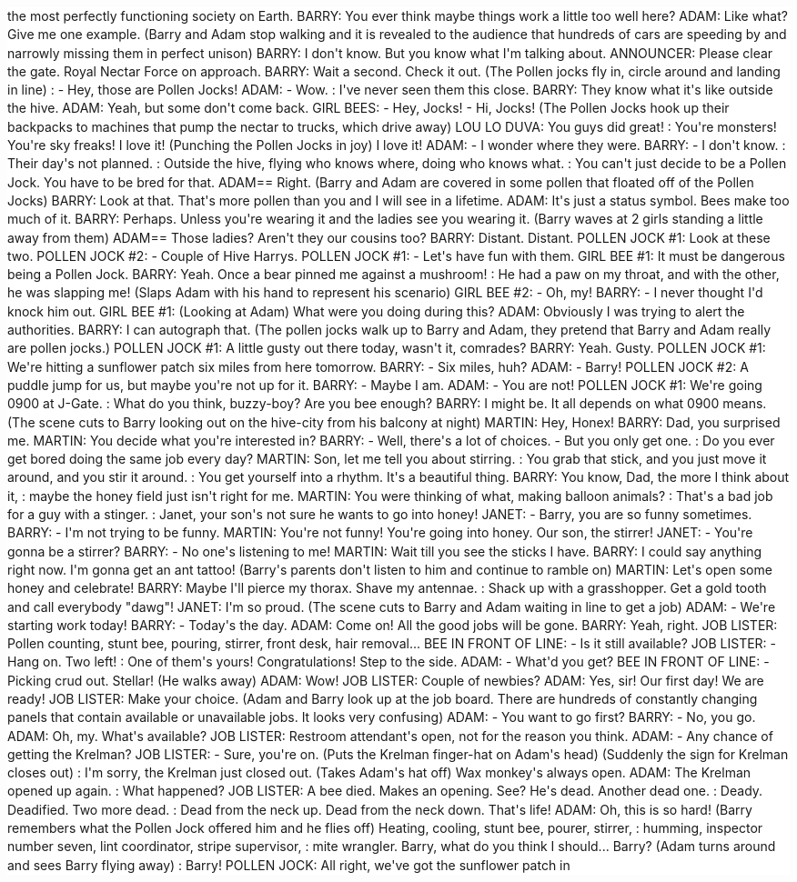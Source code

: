 the most perfectly functioning society on Earth.  BARRY: You ever think maybe things work a little too well here? ADAM: Like what? Give me one example. (Barry and Adam stop walking and it is revealed to the audience that hundreds of cars are speeding by and narrowly missing them in perfect unison) BARRY: I don't know. But you know what I'm talking about. ANNOUNCER: Please clear the gate. Royal Nectar Force on approach. BARRY: Wait a second. Check it out. (The Pollen jocks fly in, circle around and landing in line)  : - Hey, those are Pollen Jocks! ADAM: - Wow.  : I've never seen them this close. BARRY: They know what it's like outside the hive. ADAM: Yeah, but some don't come back. GIRL BEES: - Hey, Jocks! - Hi, Jocks! (The Pollen Jocks hook up their backpacks to machines that pump the nectar to trucks, which drive away)  LOU LO DUVA: You guys did great!  : You're monsters! You're sky freaks! I love it! (Punching the Pollen Jocks in joy) I love it! ADAM: - I wonder where they were. BARRY: - I don't know.  : Their day's not planned.  : Outside the hive, flying who knows where, doing who knows what.  : You can't just decide to be a Pollen Jock. You have to be bred for that. ADAM== Right. (Barry and Adam are covered in some pollen that floated off of the Pollen Jocks) BARRY: Look at that. That's more pollen than you and I will see in a lifetime. ADAM: It's just a status symbol. Bees make too much of it. BARRY: Perhaps. Unless you're wearing it and the ladies see you wearing it. (Barry waves at 2 girls standing a little away from them)  ADAM== Those ladies? Aren't they our cousins too? BARRY: Distant. Distant. POLLEN JOCK #1: Look at these two. POLLEN JOCK #2: - Couple of Hive Harrys. POLLEN JOCK #1: - Let's have fun with them. GIRL BEE #1: It must be dangerous being a Pollen Jock. BARRY: Yeah. Once a bear pinned me against a mushroom!  : He had a paw on my throat, and with the other, he was slapping me! (Slaps Adam with his hand to represent his scenario) GIRL BEE #2: - Oh, my! BARRY: - I never thought I'd knock him out. GIRL BEE #1: (Looking at Adam) What were you doing during this? ADAM: Obviously I was trying to alert the authorities. BARRY: I can autograph that.  (The pollen jocks walk up to Barry and Adam, they pretend that Barry and Adam really are pollen jocks.) POLLEN JOCK #1: A little gusty out there today, wasn't it, comrades? BARRY: Yeah. Gusty. POLLEN JOCK #1: We're hitting a sunflower patch six miles from here tomorrow. BARRY: - Six miles, huh? ADAM: - Barry! POLLEN JOCK #2: A puddle jump for us, but maybe you're not up for it. BARRY: - Maybe I am. ADAM: - You are not! POLLEN JOCK #1: We're going 0900 at J-Gate.  : What do you think, buzzy-boy? Are you bee enough? BARRY: I might be. It all depends on what 0900 means. (The scene cuts to Barry looking out on the hive-city from his balcony at night) MARTIN:  Hey, Honex! BARRY: Dad, you surprised me. MARTIN: You decide what you're interested in? BARRY: - Well, there's a lot of choices. - But you only get one.  : Do you ever get bored doing the same job every day? MARTIN: Son, let me tell you about stirring.  : You grab that stick, and you just move it around, and you stir it around.  : You get yourself into a rhythm. It's a beautiful thing. BARRY: You know, Dad, the more I think about it,  : maybe the honey field just isn't right for me. MARTIN: You were thinking of what, making balloon animals?  : That's a bad job for a guy with a stinger.  :  Janet, your son's not sure he wants to go into honey! JANET: - Barry, you are so funny sometimes. BARRY: - I'm not trying to be funny. MARTIN: You're not funny! You're going into honey. Our son, the stirrer! JANET: - You're gonna be a stirrer? BARRY: - No one's listening to me! MARTIN: Wait till you see the sticks I have. BARRY: I could say anything right now. I'm gonna get an ant tattoo! (Barry's parents don't listen to him and continue to ramble on) MARTIN: Let's open some honey and celebrate! BARRY: Maybe I'll pierce my thorax. Shave my antennae.  : Shack up with a grasshopper. Get a gold tooth and call everybody "dawg"! JANET: I'm so proud. (The scene cuts to Barry and Adam waiting in line to get a job) ADAM: - We're starting work today!  BARRY: - Today's the day. ADAM: Come on! All the good jobs will be gone. BARRY: Yeah, right. JOB LISTER: Pollen counting, stunt bee, pouring, stirrer, front desk, hair removal... BEE IN FRONT OF LINE: - Is it still available? JOB LISTER: - Hang on. Two left!  : One of them's yours! Congratulations! Step to the side. ADAM: - What'd you get? BEE IN FRONT OF LINE: - Picking crud out. Stellar! (He walks away) ADAM: Wow! JOB LISTER: Couple of newbies? ADAM: Yes, sir! Our first day! We are ready! JOB LISTER: Make your choice. (Adam and Barry look up at the job board. There are hundreds of constantly changing panels that contain available or unavailable jobs. It looks very confusing)  ADAM: - You want to go first? BARRY: - No, you go. ADAM: Oh, my. What's available? JOB LISTER: Restroom attendant's open, not for the reason you think. ADAM: - Any chance of getting the Krelman? JOB LISTER: - Sure, you're on. (Puts the Krelman finger-hat on Adam's head) (Suddenly the sign for Krelman closes out)  : I'm sorry, the Krelman just closed out. (Takes Adam's hat off) Wax monkey's always open. ADAM: The Krelman opened up again.  : What happened? JOB LISTER: A bee died. Makes an opening. See? He's dead. Another dead one.  : Deady. Deadified. Two more dead.  : Dead from the neck up. Dead from the neck down. That's life!  ADAM: Oh, this is so hard! (Barry remembers what the Pollen Jock offered him and he flies off) Heating, cooling, stunt bee, pourer, stirrer,  : humming, inspector number seven, lint coordinator, stripe supervisor,  : mite wrangler. Barry, what do you think I should... Barry? (Adam turns around and sees Barry flying away)  : Barry! POLLEN JOCK: All right, we've got the sunflower patch in